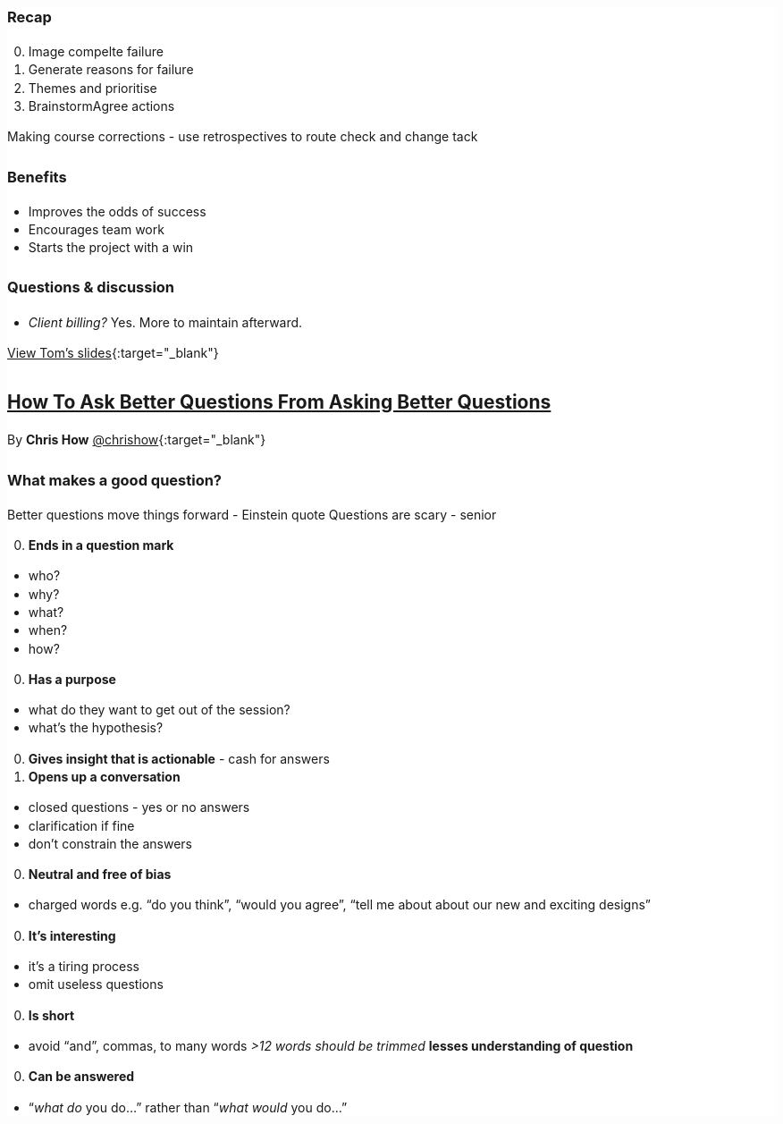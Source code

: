 ### Recap

0. Image compelte failure
0. Generate reasons for failure
0. Themes and prioritise
0. BrainstormAgree actions

Making course corrections - use retrospectives to route check and change tack

### Benefits

* Improves the odds of success
* Encourages team work
* Starts the project with a win

### Questions & discussion

* *Client billing?* Yes. More to maintain afterward.

[View Tom’s slides](https://speakerdeck.com/tomprior/the-project-pre-mortem-harnessing-prospective-hindsight-for-healthier-projects){:target="_blank"}



<h2><a href="#how-to-ask-better-questions-from-asking-better-questions" class="heading__anchor" id="how-to-ask-better-questions-from-asking-better-questions">How To Ask Better Questions From Asking Better Questions</a></h2>

By **Chris How** [@chrishow](https://twitter.com/chrishow){:target="_blank"}

### What makes a good question?

Better questions move things forward - Einstein quote
Questions are scary - senior

0. **Ends in a question mark**
 * who?
 * why?
 * what?
 * when?
 * how?
0. **Has a purpose**
  * what do they want to get out of the session?
  * what’s the hypothesis?
0. **Gives insight that is actionable** - cash for answers
0. **Opens up a conversation**
  * closed questions - yes or no answers
  * clarification if fine
  * don’t constrain the answers
0. **Neutral and free of bias**
 * charged words e.g. “do you think”, “would you agree”, “tell me about about our new and exciting designs”
0. **It’s interesting**
  * it’s a tiring process
  * omit useless questions
0. **Is short**
  * avoid “and”, commas, to many words *>12 words should be trimmed* **lesses understanding of question**
0. **Can be answered**
  * “*what do* you do…” rather than “*what would* you do…”
